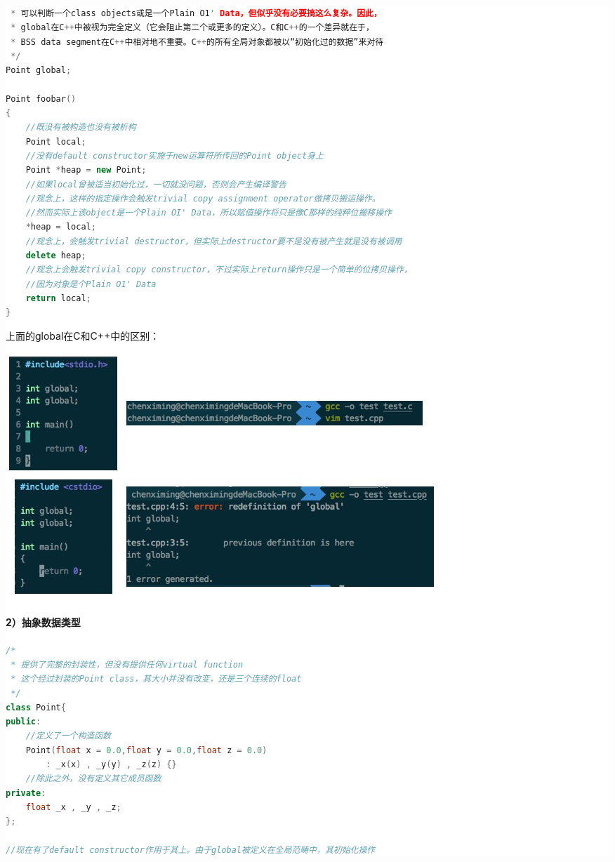 ```c++
 * 可以判断一个class objects或是一个Plain O1' Data，但似乎没有必要搞这么复杂。因此，
 * global在C++中被视为完全定义（它会阻止第二个或更多的定义）。C和C++的一个差异就在于，
 * BSS data segment在C++中相对地不重要。C++的所有全局对象都被以“初始化过的数据”来对待
 */
Point global;

Point foobar()
{
    //既没有被构造也没有被析构
    Point local;
    //没有default constructor实施于new运算符所传回的Point object身上
    Point *heap = new Point;
    //如果local曾被适当初始化过，一切就没问题，否则会产生编译警告
    //观念上，这样的指定操作会触发trivial copy assignment operator做拷贝搬运操作。
    //然而实际上该object是一个Plain OI' Data，所以赋值操作将只是像C那样的纯粹位搬移操作
    *heap = local;
    //观念上，会触发trivial destructor，但实际上destructor要不是没有被产生就是没有被调用
    delete heap;
    //观念上会触发trivial copy constructor，不过实际上return操作只是一个简单的位拷贝操作，
    //因为对象是个Plain O1' Data
    return local;
}
```

上面的global在C和C++中的区别：

![2-1](C++%E5%AF%B9%E8%B1%A1%E6%A8%A1%E5%9E%8B.assets/cppmode-5-1.png)

#### 2）抽象数据类型

```c++
/*
 * 提供了完整的封装性，但没有提供任何virtual function
 * 这个经过封装的Point class，其大小并没有改变，还是三个连续的float
 */
class Point{
public:
    //定义了一个构造函数
    Point(float x = 0.0,float y = 0.0,float z = 0.0)
        : _x(x) , _y(y) , _z(z) {}
    //除此之外，没有定义其它成员函数
private:
    float _x , _y , _z;
};

//现在有了default constructor作用于其上。由于global被定义在全局范畴中，其初始化操作
```